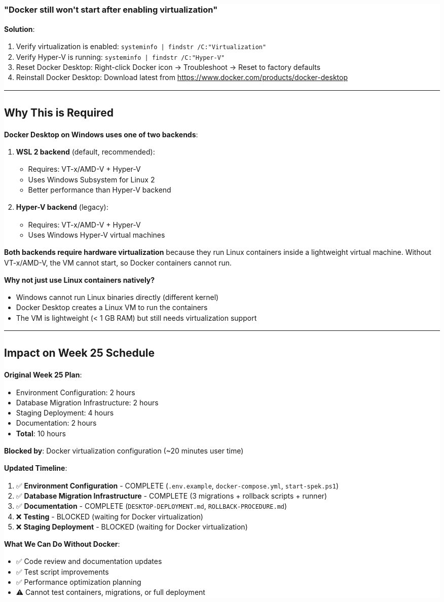 ### "Docker still won't start after enabling virtualization"

**Solution**:
1. Verify virtualization is enabled: `systeminfo | findstr /C:"Virtualization"`
2. Verify Hyper-V is running: `systeminfo | findstr /C:"Hyper-V"`
3. Reset Docker Desktop: Right-click Docker icon → Troubleshoot → Reset to factory defaults
4. Reinstall Docker Desktop: Download latest from https://www.docker.com/products/docker-desktop

---

## Why This is Required

**Docker Desktop on Windows uses one of two backends**:

1. **WSL 2 backend** (default, recommended):
   - Requires: VT-x/AMD-V + Hyper-V
   - Uses Windows Subsystem for Linux 2
   - Better performance than Hyper-V backend

2. **Hyper-V backend** (legacy):
   - Requires: VT-x/AMD-V + Hyper-V
   - Uses Windows Hyper-V virtual machines

**Both backends require hardware virtualization** because they run Linux containers inside a lightweight virtual machine. Without VT-x/AMD-V, the VM cannot start, so Docker containers cannot run.

**Why not just use Linux containers natively?**
- Windows cannot run Linux binaries directly (different kernel)
- Docker Desktop creates a Linux VM to run the containers
- The VM is lightweight (< 1 GB RAM) but still needs virtualization support

---

## Impact on Week 25 Schedule

**Original Week 25 Plan**:
- Environment Configuration: 2 hours
- Database Migration Infrastructure: 2 hours
- Staging Deployment: 4 hours
- Documentation: 2 hours
- **Total**: 10 hours

**Blocked by**: Docker virtualization configuration (~20 minutes user time)

**Updated Timeline**:
1. ✅ **Environment Configuration** - COMPLETE (`.env.example`, `docker-compose.yml`, `start-spek.ps1`)
2. ✅ **Database Migration Infrastructure** - COMPLETE (3 migrations + rollback scripts + runner)
3. ✅ **Documentation** - COMPLETE (`DESKTOP-DEPLOYMENT.md`, `ROLLBACK-PROCEDURE.md`)
4. ❌ **Testing** - BLOCKED (waiting for Docker virtualization)
5. ❌ **Staging Deployment** - BLOCKED (waiting for Docker virtualization)

**What We Can Do Without Docker**:
- ✅ Code review and documentation updates
- ✅ Test script improvements
- ✅ Performance optimization planning
- ⚠️ Cannot test containers, migrations, or full deployment
